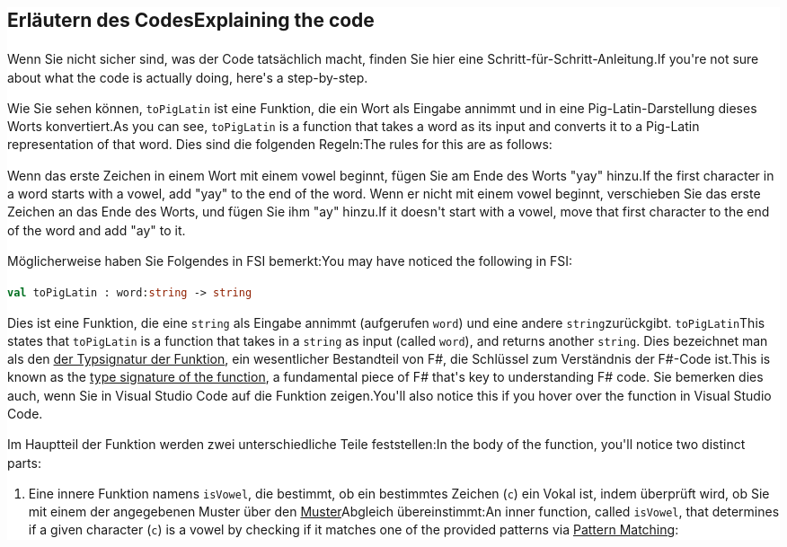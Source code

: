 ## <a name="explaining-the-code"></a><span data-ttu-id="1d101-158">Erläutern des Codes</span><span class="sxs-lookup"><span data-stu-id="1d101-158">Explaining the code</span></span>

<span data-ttu-id="1d101-159">Wenn Sie nicht sicher sind, was der Code tatsächlich macht, finden Sie hier eine Schritt-für-Schritt-Anleitung.</span><span class="sxs-lookup"><span data-stu-id="1d101-159">If you're not sure about what the code is actually doing, here's a step-by-step.</span></span>

<span data-ttu-id="1d101-160">Wie Sie sehen können, `toPigLatin` ist eine Funktion, die ein Wort als Eingabe annimmt und in eine Pig-Latin-Darstellung dieses Worts konvertiert.</span><span class="sxs-lookup"><span data-stu-id="1d101-160">As you can see, `toPigLatin` is a function that takes a word as its input and converts it to a Pig-Latin representation of that word.</span></span> <span data-ttu-id="1d101-161">Dies sind die folgenden Regeln:</span><span class="sxs-lookup"><span data-stu-id="1d101-161">The rules for this are as follows:</span></span>

<span data-ttu-id="1d101-162">Wenn das erste Zeichen in einem Wort mit einem vowel beginnt, fügen Sie am Ende des Worts "yay" hinzu.</span><span class="sxs-lookup"><span data-stu-id="1d101-162">If the first character in a word starts with a vowel, add "yay" to the end of the word.</span></span> <span data-ttu-id="1d101-163">Wenn er nicht mit einem vowel beginnt, verschieben Sie das erste Zeichen an das Ende des Worts, und fügen Sie ihm "ay" hinzu.</span><span class="sxs-lookup"><span data-stu-id="1d101-163">If it doesn't start with a vowel, move that first character to the end of the word and add "ay" to it.</span></span>

<span data-ttu-id="1d101-164">Möglicherweise haben Sie Folgendes in FSI bemerkt:</span><span class="sxs-lookup"><span data-stu-id="1d101-164">You may have noticed the following in FSI:</span></span>

```fsharp
val toPigLatin : word:string -> string
```

<span data-ttu-id="1d101-165">Dies ist eine Funktion, die eine `string` als Eingabe annimmt (aufgerufen `word`) und eine andere `string`zurückgibt. `toPigLatin`</span><span class="sxs-lookup"><span data-stu-id="1d101-165">This states that `toPigLatin` is a function that takes in a `string` as input (called `word`), and returns another `string`.</span></span> <span data-ttu-id="1d101-166">Dies bezeichnet man als den [der Typsignatur der Funktion](https://fsharpforfunandprofit.com/posts/function-signatures/), ein wesentlicher Bestandteil von F#, die Schlüssel zum Verständnis der F#-Code ist.</span><span class="sxs-lookup"><span data-stu-id="1d101-166">This is known as the [type signature of the function](https://fsharpforfunandprofit.com/posts/function-signatures/), a fundamental piece of F# that's key to understanding F# code.</span></span> <span data-ttu-id="1d101-167">Sie bemerken dies auch, wenn Sie in Visual Studio Code auf die Funktion zeigen.</span><span class="sxs-lookup"><span data-stu-id="1d101-167">You'll also notice this if you hover over the function in Visual Studio Code.</span></span>

<span data-ttu-id="1d101-168">Im Hauptteil der Funktion werden zwei unterschiedliche Teile feststellen:</span><span class="sxs-lookup"><span data-stu-id="1d101-168">In the body of the function, you'll notice two distinct parts:</span></span>

1. <span data-ttu-id="1d101-169">Eine innere Funktion namens `isVowel`, die bestimmt, ob ein bestimmtes Zeichen (`c`) ein Vokal ist, indem überprüft wird, ob Sie mit einem der angegebenen Muster über den [Muster](../language-reference/pattern-matching.md)Abgleich übereinstimmt:</span><span class="sxs-lookup"><span data-stu-id="1d101-169">An inner function, called `isVowel`, that determines if a given character (`c`) is a vowel by checking if it matches one of the provided patterns via [Pattern Matching](../language-reference/pattern-matching.md):</span></span>
